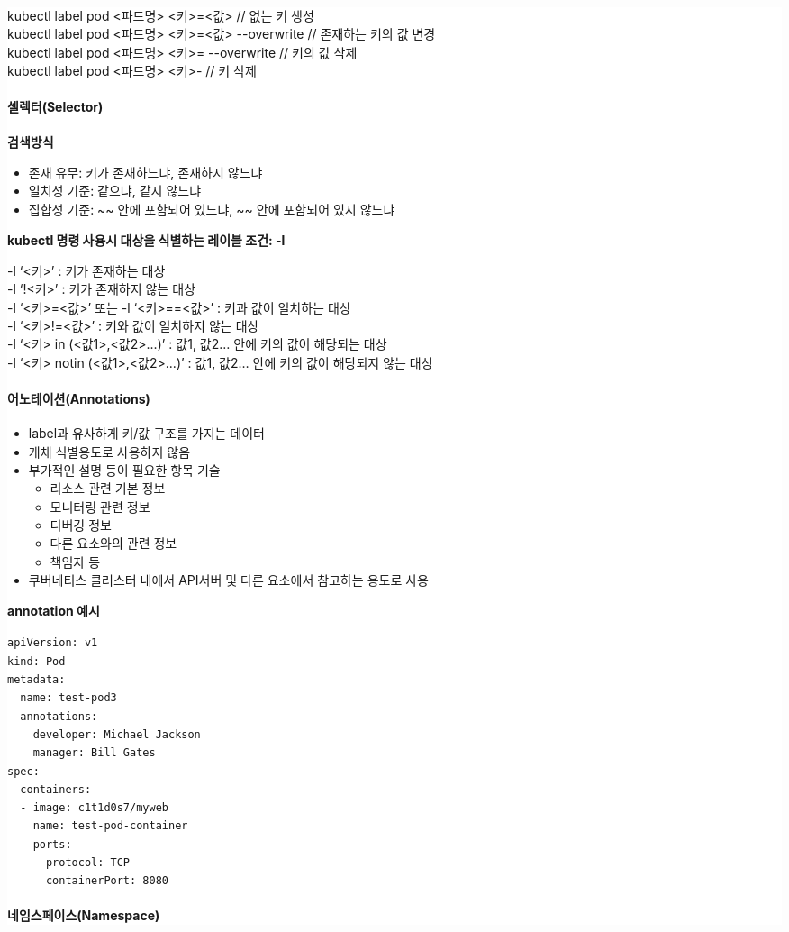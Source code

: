 kubectl label pod <파드명> <키>=<값>		// 없는 키 생성  
kubectl label pod <파드명> <키>=<값> --overwrite	// 존재하는 키의 값 변경  
kubectl label pod <파드명> <키>= --overwrite // 키의 값 삭제  
kubectl label pod <파드명> <키>-			// 키 삭제   

#### 셀렉터(Selector)

**검색방식**
- 존재 유무: 키가 존재하느냐, 존재하지 않느냐
- 일치성 기준: 같으냐, 같지 않느냐 
- 집합성 기준: \~~ 안에 포함되어 있느냐, \~~ 안에 포함되어 있지 않느냐

**kubectl 명령 사용시 대상을 식별하는 레이블 조건: -l**

-l ‘<키>’ : 키가 존재하는 대상  
-l ‘!<키>’ : 키가 존재하지 않는 대상  
-l ‘<키>=<값>’  또는 -l ‘<키>==<값>’ : 키과 값이 일치하는 대상  
-l ‘<키>!=<값>’ : 키와 값이 일치하지 않는 대상  
-l ‘<키> in (<값1>,<값2>...)’ : 값1, 값2… 안에 키의 값이 해당되는 대상  
-l ‘<키> notin (<값1>,<값2>...)’ : 값1, 값2… 안에 키의 값이 해당되지 않는 대상  


#### 어노테이션(Annotations)

- label과 유사하게 키/값 구조를 가지는 데이터
- 개체 식별용도로 사용하지 않음
- 부가적인 설명 등이 필요한 항목 기술
    - 리소스 관련 기본 정보
    - 모니터링 관련 정보
    - 디버깅 정보
    - 다른 요소와의 관련 정보
    - 책임자 등
- 쿠버네티스 클러스터 내에서 API서버 및 다른 요소에서 참고하는 용도로 사용

**annotation 예시**

```
apiVersion: v1
kind: Pod
metadata:
  name: test-pod3
  annotations:
    developer: Michael Jackson
    manager: Bill Gates
spec:
  containers:
  - image: c1t1d0s7/myweb
    name: test-pod-container
    ports:
    - protocol: TCP
      containerPort: 8080
```

#### 네임스페이스(Namespace)

